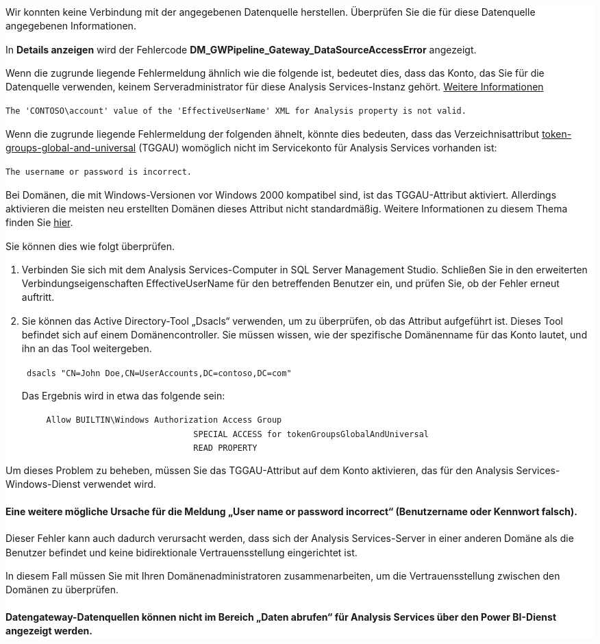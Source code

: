 Wir konnten keine Verbindung mit der angegebenen Datenquelle herstellen. Überprüfen Sie die für diese Datenquelle angegebenen Informationen.

In **Details anzeigen** wird der Fehlercode **DM_GWPipeline_Gateway_DataSourceAccessError** angezeigt.

Wenn die zugrunde liegende Fehlermeldung ähnlich wie die folgende ist, bedeutet dies, dass das Konto, das Sie für die Datenquelle verwenden, keinem Serveradministrator für diese Analysis Services-Instanz gehört. [Weitere Informationen](https://docs.microsoft.com/sql/analysis-services/instances/grant-server-admin-rights-to-an-analysis-services-instance)

    The 'CONTOSO\account' value of the 'EffectiveUserName' XML for Analysis property is not valid.

Wenn die zugrunde liegende Fehlermeldung der folgenden ähnelt, könnte dies bedeuten, dass das Verzeichnisattribut [token-groups-global-and-universal](https://msdn.microsoft.com/library/windows/desktop/ms680300.aspx) (TGGAU) womöglich nicht im Servicekonto für Analysis Services vorhanden ist:

    The username or password is incorrect.

Bei Domänen, die mit Windows-Versionen vor Windows 2000 kompatibel sind, ist das TGGAU-Attribut aktiviert. Allerdings aktivieren die meisten neu erstellten Domänen dieses Attribut nicht standardmäßig. Weitere Informationen zu diesem Thema finden Sie [hier](https://support.microsoft.com/kb/331951).

Sie können dies wie folgt überprüfen.

1. Verbinden Sie sich mit dem Analysis Services-Computer in SQL Server Management Studio. Schließen Sie in den erweiterten Verbindungseigenschaften EffectiveUserName für den betreffenden Benutzer ein, und prüfen Sie, ob der Fehler erneut auftritt.
2. Sie können das Active Directory-Tool „Dsacls“ verwenden, um zu überprüfen, ob das Attribut aufgeführt ist. Dieses Tool befindet sich auf einem Domänencontroller. Sie müssen wissen, wie der spezifische Domänenname für das Konto lautet, und ihn an das Tool weitergeben.

        dsacls "CN=John Doe,CN=UserAccounts,DC=contoso,DC=com"

    Das Ergebnis wird in etwa das folgende sein:

            Allow BUILTIN\Windows Authorization Access Group
                                          SPECIAL ACCESS for tokenGroupsGlobalAndUniversal
                                          READ PROPERTY

Um dieses Problem zu beheben, müssen Sie das TGGAU-Attribut auf dem Konto aktivieren, das für den Analysis Services-Windows-Dienst verwendet wird.

#### <a name="another-possibility-for-username-or-password-incorrect"></a>Eine weitere mögliche Ursache für die Meldung „User name or password incorrect“ (Benutzername oder Kennwort falsch).

Dieser Fehler kann auch dadurch verursacht werden, dass sich der Analysis Services-Server in einer anderen Domäne als die Benutzer befindet und keine bidirektionale Vertrauensstellung eingerichtet ist.

In diesem Fall müssen Sie mit Ihren Domänenadministratoren zusammenarbeiten, um die Vertrauensstellung zwischen den Domänen zu überprüfen.

#### <a name="unable-to-see-the-data-gateway-data-sources-in-the-get-data-experience-for-analysis-services-from-the-power-bi-service"></a>Datengateway-Datenquellen können nicht im Bereich „Daten abrufen“ für Analysis Services über den Power BI-Dienst angezeigt werden.
